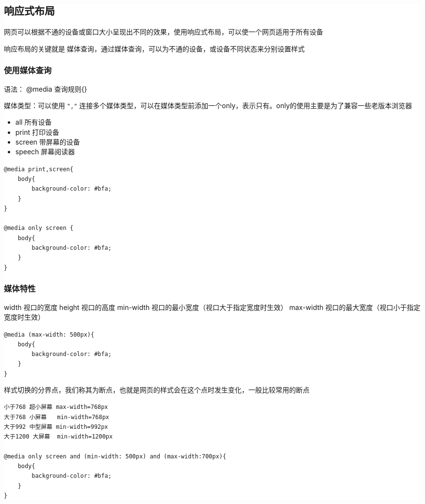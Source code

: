 ## 响应式布局

网页可以根据不通的设备或窗口大小呈现出不同的效果，使用响应式布局，可以使一个网页适用于所有设备

响应布局的关键就是 媒体查询，通过媒体查询，可以为不通的设备，或设备不同状态来分别设置样式

### 使用媒体查询 

语法： @media 查询规则{}

媒体类型：可以使用 `","` 连接多个媒体类型，可以在媒体类型前添加一个only，表示只有。only的使用主要是为了兼容一些老版本浏览器

- all 所有设备
- print 打印设备
- screen 带屏幕的设备
- speech 屏幕阅读器

```
@media print,screen{
    body{
    	background-color: #bfa;
    }
}

@media only screen {
    body{
    	background-color: #bfa;
    }
}
```

### 媒体特性

width 视口的宽度
height 视口的高度
min-width 视口的最小宽度（视口大于指定宽度时生效）
max-width 视口的最大宽度（视口小于指定宽度时生效）

```
@media (max-width: 500px){
    body{
    	background-color: #bfa;
    }
}
```

 样式切换的分界点，我们称其为断点，也就是网页的样式会在这个点时发生变化，一般比较常用的断点

```
小于768 超小屏幕 max-width=768px
大于768 小屏幕   min-width=768px
大于992 中型屏幕 min-width=992px
大于1200 大屏幕  min-width=1200px

@media only screen and (min-width: 500px) and (max-width:700px){
    body{
    	background-color: #bfa;
    }
}
```
